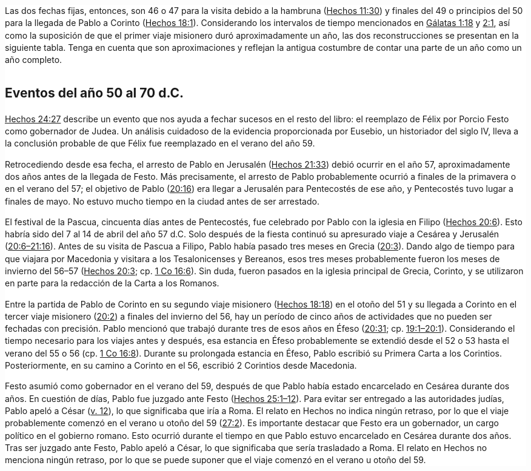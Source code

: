 Las dos fechas fijas, entonces, son 46 o 47 para la visita debido a la hambruna ([Hechos 11:30](https://ref.ly/Acts11:28)) y finales del 49 o principios del 50 para la llegada de Pablo a Corinto ([Hechos 18:1](https://ref.ly/Acts18:1)). Considerando los intervalos de tiempo mencionados en [Gálatas 1:18](https://ref.ly/Gal1:18) y [2:1](https://ref.ly/Gal2:1), así como la suposición de que el primer viaje misionero duró aproximadamente un año, las dos reconstrucciones se presentan en la siguiente tabla. Tenga en cuenta que son aproximaciones y reflejan la antigua costumbre de contar una parte de un año como un año completo.

Eventos del año 50 al 70 d.C.
-----------------------------

[Hechos 24:27](https://ref.ly/Acts24:27) describe un evento que nos ayuda a fechar sucesos en el resto del libro: el reemplazo de Félix por Porcio Festo como gobernador de Judea. Un análisis cuidadoso de la evidencia proporcionada por Eusebio, un historiador del siglo IV, lleva a la conclusión probable de que Félix fue reemplazado en el verano del año 59\.

Retrocediendo desde esa fecha, el arresto de Pablo en Jerusalén ([Hechos 21:33](https://ref.ly/Acts21:33)) debió ocurrir en el año 57, aproximadamente dos años antes de la llegada de Festo. Más precisamente, el arresto de Pablo probablemente ocurrió a finales de la primavera o en el verano del 57; el objetivo de Pablo ([20:16](https://ref.ly/Acts20:16)) era llegar a Jerusalén para Pentecostés de ese año, y Pentecostés tuvo lugar a finales de mayo. No estuvo mucho tiempo en la ciudad antes de ser arrestado.

El festival de la Pascua, cincuenta días antes de Pentecostés, fue celebrado por Pablo con la iglesia en Filipo ([Hechos 20:6](https://ref.ly/Acts20:16)). Esto habría sido del 7 al 14 de abril del año 57 d.C. Solo después de la fiesta continuó su apresurado viaje a Cesárea y Jerusalén ([20:6–21:16](https://ref.ly/Acts20:16-Acts21:33)). Antes de su visita de Pascua a Filipo, Pablo había pasado tres meses en Grecia ([20:3](https://ref.ly/Acts20:16)). Dando algo de tiempo para que viajara por Macedonia y visitara a los Tesalonicenses y Bereanos, esos tres meses probablemente fueron los meses de invierno del 56–57 ([Hechos 20:3](https://ref.ly/Acts20:16); cp. [1 Co 16:6](https://ref.ly/1Cor16:6)). Sin duda, fueron pasados en la iglesia principal de Grecia, Corinto, y se utilizaron en parte para la redacción de la Carta a los Romanos.

Entre la partida de Pablo de Corinto en su segundo viaje misionero ([Hechos 18:18](https://ref.ly/Acts18:1)) en el otoño del 51 y su llegada a Corinto en el tercer viaje misionero ([20:2](https://ref.ly/Acts20:16)) a finales del invierno del 56, hay un período de cinco años de actividades que no pueden ser fechadas con precisión. Pablo mencionó que trabajó durante tres de esos años en Éfeso ([20:31](https://ref.ly/Acts20:16); cp. [19:1–20:1](https://ref.ly/Acts19:1-Acts20:16)). Considerando el tiempo necesario para los viajes antes y después, esa estancia en Éfeso probablemente se extendió desde el 52 o 53 hasta el verano del 55 o 56 (cp. [1 Co 16:8](https://ref.ly/1Cor16:6)). Durante su prolongada estancia en Éfeso, Pablo escribió su Primera Carta a los Corintios. Posteriormente, en su camino a Corinto en el 56, escribió 2 Corintios desde Macedonia.

Festo asumió como gobernador en el verano del 59, después de que Pablo había estado encarcelado en Cesárea durante dos años. En cuestión de días, Pablo fue juzgado ante Festo ([Hechos 25:1–12](https://ref.ly/Acts25:1-Acts25:12)). Para evitar ser entregado a las autoridades judías, Pablo apeló a César ([v. 12](https://ref.ly/Acts25:12)), lo que significaba que iría a Roma. El relato en Hechos no indica ningún retraso, por lo que el viaje probablemente comenzó en el verano u otoño del 59 ([27:2](https://ref.ly/Acts27:2)). Es importante destacar que Festo era un gobernador, un cargo político en el gobierno romano. Esto ocurrió durante el tiempo en que Pablo estuvo encarcelado en Cesárea durante dos años. Tras ser juzgado ante Festo, Pablo apeló a César, lo que significaba que sería trasladado a Roma. El relato en Hechos no menciona ningún retraso, por lo que se puede suponer que el viaje comenzó en el verano u otoño del 59\.
